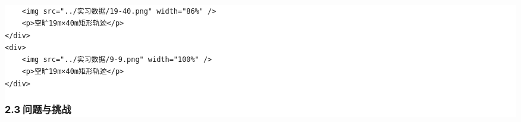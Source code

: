         <img src="../实习数据/19-40.png" width="86%" />
        <p>空旷19m×40m矩形轨迹</p>
    </div>
    <div>
        <img src="../实习数据/9-9.png" width="100%" />
        <p>空旷19m×40m矩形轨迹</p>
    </div>
</div>


### 2.3 问题与挑战
